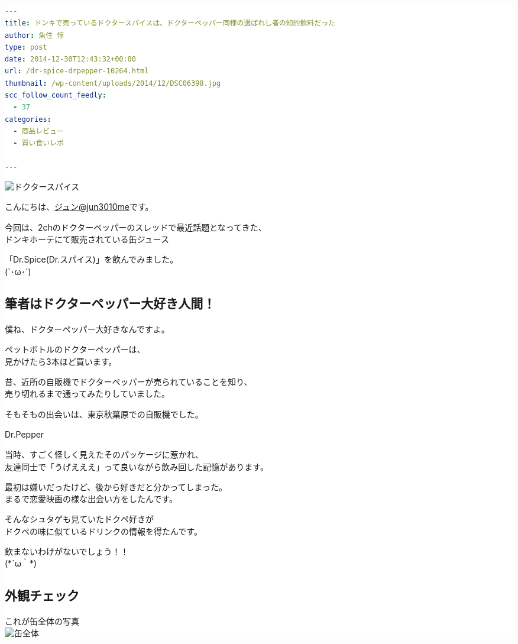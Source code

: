 ```yaml
---
title: ドンキで売っているドクタースパイスは、ドクターペッパー同様の選ばれし者の知的飲料だった
author: 魚住 惇
type: post
date: 2014-12-30T12:43:32+00:00
url: /dr-spice-drpepper-10264.html
thumbnail: /wp-content/uploads/2014/12/DSC06398.jpg
scc_follow_count_feedly:
  - 37
categories:
  - 商品レビュー
  - 買い食いレポ

---
```

<img decoding="async" loading="lazy" src="/wp-content/uploads/2014/12/DSC06398.jpg" alt="ドクタースパイス" title="DSC06398.JPG" border="0" width="600" height="398" />

こんにちは、[ジュン@jun3010me][1]です。

今回は、2chのドクターペッパーのスレッドで最近話題となってきた、  
ドンキホーテにて販売されている缶ジュース

「Dr.Spice(Dr.スパイス)」を飲んでみました。  
(\`･ω･´)

## 筆者はドクターペッパー大好き人間！

僕ね、ドクターペッパー大好きなんですよ。

ペットボトルのドクターペッパーは、  
<span class="b">見かけたら3本ほど買います。</span>

昔、近所の自販機でドクターペッパーが売られていることを知り、  
売り切れるまで通ってみたりしていました。

そもそもの出会いは、東京秋葉原での自販機でした。

Dr.Pepper

当時、すごく怪しく見えたそのパッケージに惹かれ、  
友達同士で「うげえええ」って良いながら飲み回した記憶があります。

<span class="futoaka">最初は嫌いだったけど、後から好きだ</span>と分かってしまった。  
まるで恋愛映画の様な出会い方をしたんです。

そんなシュタゲも見ていたドクペ好きが  
ドクペの味に似ているドリンクの情報を得たんです。

<span class="b">飲まないわけがないでしょう！！</span>  
(\*´ω｀\*)

## 外観チェック

これが缶全体の写真  
<img decoding="async" loading="lazy" src="/wp-content/uploads/2014/12/DSC06399.jpg" alt="缶全体" title="DSC06399.JPG" border="0" width="600" height="398" /> 


 [1]: https://twitter.com/jun3010me